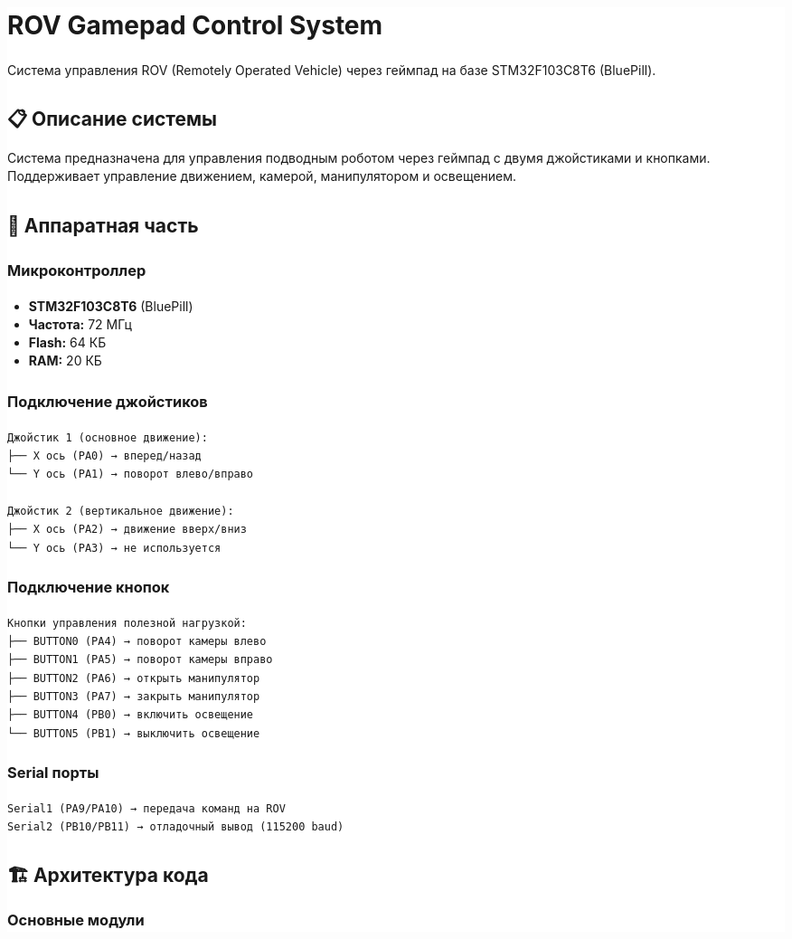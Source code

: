 # ROV Gamepad Control System

Система управления ROV (Remotely Operated Vehicle) через геймпад на базе STM32F103C8T6 (BluePill).

## 📋 Описание системы

Система предназначена для управления подводным роботом через геймпад с двумя джойстиками и кнопками. Поддерживает управление движением, камерой, манипулятором и освещением.

## 🔧 Аппаратная часть

### Микроконтроллер
- **STM32F103C8T6** (BluePill)
- **Частота:** 72 МГц
- **Flash:** 64 КБ
- **RAM:** 20 КБ

### Подключение джойстиков
```
Джойстик 1 (основное движение):
├── X ось (PA0) → вперед/назад
└── Y ось (PA1) → поворот влево/вправо

Джойстик 2 (вертикальное движение):
├── X ось (PA2) → движение вверх/вниз
└── Y ось (PA3) → не используется
```

### Подключение кнопок
```
Кнопки управления полезной нагрузкой:
├── BUTTON0 (PA4) → поворот камеры влево
├── BUTTON1 (PA5) → поворот камеры вправо
├── BUTTON2 (PA6) → открыть манипулятор
├── BUTTON3 (PA7) → закрыть манипулятор
├── BUTTON4 (PB0) → включить освещение
└── BUTTON5 (PB1) → выключить освещение
```

### Serial порты
```
Serial1 (PA9/PA10) → передача команд на ROV
Serial2 (PB10/PB11) → отладочный вывод (115200 baud)
```

## 🏗️ Архитектура кода

### Основные модули
